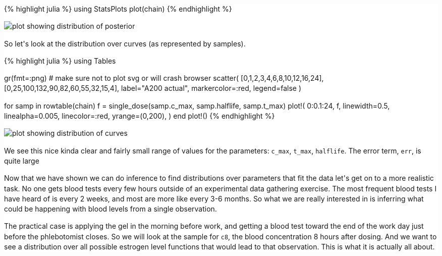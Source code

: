 
<div class="jupyter-input jupyter-cell">
{% highlight julia %}
using StatsPlots
plot(chain)
{% endhighlight %}
</div>

![plot showing distribution of posterior]({{site.url}}/posts_assets/Estimating_Estrogen_files/3.svg)

So let's look at the distribution over curves (as represented by samples).
<div class="jupyter-input jupyter-cell">
{% highlight julia %}
using Tables

gr(fmt=:png)  # make sure not to plot svg or will crash browser
scatter(
    [0,1,2,3,4,6,8,10,12,16,24], [0,25,100,132,90,82,60,55,32,15,4],
    label="A200 actual", markercolor=:red,
    legend=false
)

for samp in rowtable(chain)
    f = single_dose(samp.c_max, samp.halflife, samp.t_max)
    plot!(
        0:0.1:24, f,
        linewidth=0.5,
        linealpha=0.005, linecolor=:red, yrange=(0,200),
    )
end
plot!()
{% endhighlight %}
</div>

![plot showing distribution of curves]({{site.url}}/posts_assets/Estimating_Estrogen_files/4.png)

We see this nice kinda clear and fairly small range of values for the parameters: `c_max`, `t_max`, `halflife`.
The error term, `err`, is quite large

Now that we have shown we can do inference to find distributions over parameters that fit the data let's get on to a more realistic task.
No one gets blood tests every few hours outside of an experimental data gathering exercise.
The most frequent blood tests I have heard of is every 2 weeks, and most are more like every 3-6 months.
So what we are really interested in is inferring what could be happening with blood levels from a single observation.

The practical case is applying the gel in the morning before work, and getting a blood test toward the end of the work day just before the phlebotomist closes.
So we will look at the sample for `c8`, the blood concentration 8 hours after dosing.
And we want to see a distribution over all possible estrogen level functions that would lead to that observation.
This is what it is actually all about.
